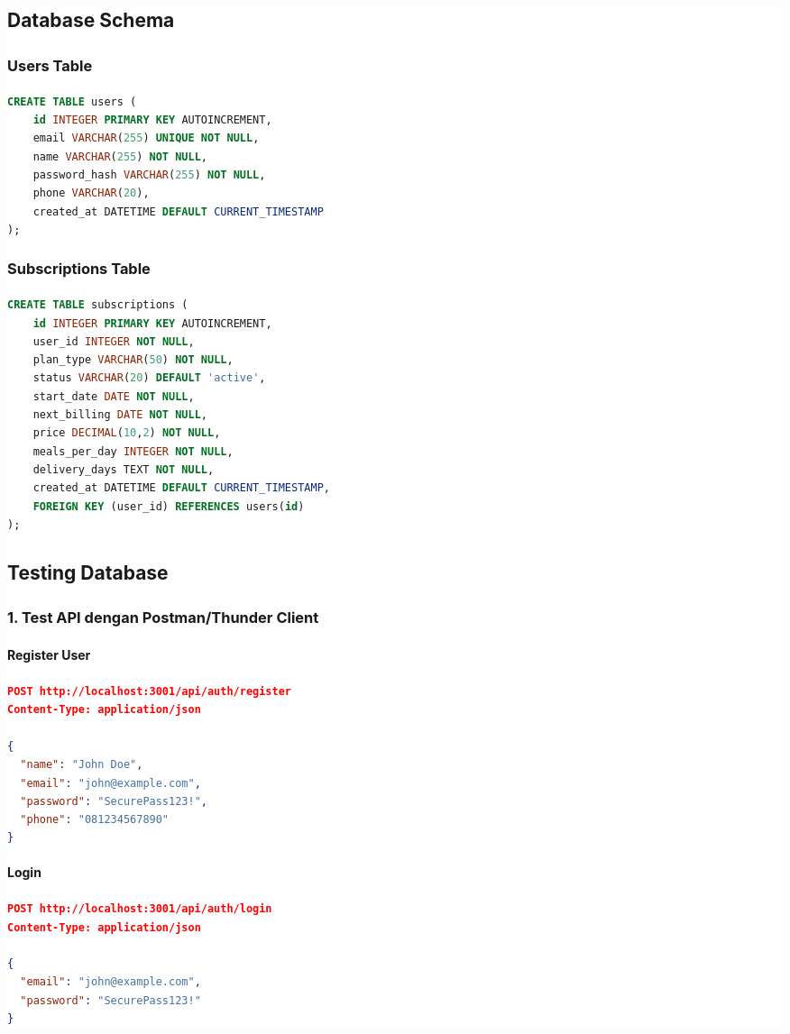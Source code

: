 ## Database Schema

### Users Table
```sql
CREATE TABLE users (
    id INTEGER PRIMARY KEY AUTOINCREMENT,
    email VARCHAR(255) UNIQUE NOT NULL,
    name VARCHAR(255) NOT NULL,
    password_hash VARCHAR(255) NOT NULL,
    phone VARCHAR(20),
    created_at DATETIME DEFAULT CURRENT_TIMESTAMP
);
```

### Subscriptions Table  
```sql
CREATE TABLE subscriptions (
    id INTEGER PRIMARY KEY AUTOINCREMENT,
    user_id INTEGER NOT NULL,
    plan_type VARCHAR(50) NOT NULL,
    status VARCHAR(20) DEFAULT 'active',
    start_date DATE NOT NULL,
    next_billing DATE NOT NULL,
    price DECIMAL(10,2) NOT NULL,
    meals_per_day INTEGER NOT NULL,
    delivery_days TEXT NOT NULL,
    created_at DATETIME DEFAULT CURRENT_TIMESTAMP,
    FOREIGN KEY (user_id) REFERENCES users(id)
);
```

## Testing Database

### 1. Test API dengan Postman/Thunder Client

#### Register User
```json
POST http://localhost:3001/api/auth/register
Content-Type: application/json

{
  "name": "John Doe",
  "email": "john@example.com", 
  "password": "SecurePass123!",
  "phone": "081234567890"
}
```

#### Login
```json
POST http://localhost:3001/api/auth/login
Content-Type: application/json

{
  "email": "john@example.com",
  "password": "SecurePass123!"
}
```
